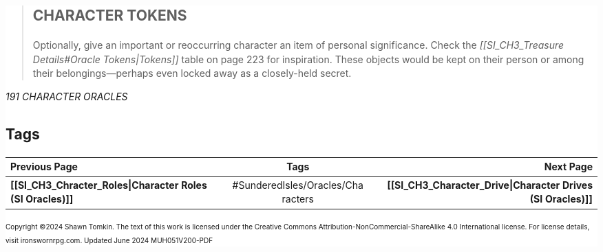 > ## CHARACTER TOKENS
> Optionally, give an important or reoccurring character an item of personal significance. Check the _[[SI_CH3_Treasure Details#Oracle Tokens|Tokens]]_ table on page 223 for inspiration. These objects would be kept on their person or among their belongings—perhaps even locked away as a closely-held secret.

*191 CHARACTER ORACLES*

## Tags

| Previous Page | Tags | Next Page |
| :--- | :---: | ---: |
| **[[SI_CH3_Chracter_Roles\|Character Roles (SI Oracles)]]** | #SunderedIsles/Oracles/Characters | **[[SI_CH3_Character_Drive\|Character Drives (SI Oracles)]]** |

<font size=-2>Copyright ©2024 Shawn Tomkin. The text of this work is licensed under the Creative Commons Attribution-NonCommercial-ShareAlike 4.0 International license. For license details, visit ironswornrpg.com. Updated June 2024 MUH051V200-PDF</font>
